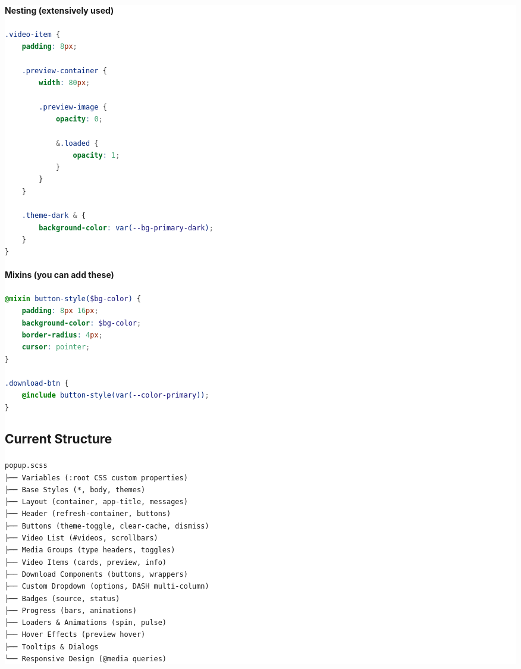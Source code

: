 #### **Nesting** (extensively used)
```scss
.video-item {
    padding: 8px;
    
    .preview-container {
        width: 80px;
        
        .preview-image {
            opacity: 0;
            
            &.loaded {
                opacity: 1;
            }
        }
    }
    
    .theme-dark & {
        background-color: var(--bg-primary-dark);
    }
}
```

#### **Mixins** (you can add these)
```scss
@mixin button-style($bg-color) {
    padding: 8px 16px;
    background-color: $bg-color;
    border-radius: 4px;
    cursor: pointer;
}

.download-btn {
    @include button-style(var(--color-primary));
}
```

## Current Structure

```
popup.scss
├── Variables (:root CSS custom properties)
├── Base Styles (*, body, themes)
├── Layout (container, app-title, messages)
├── Header (refresh-container, buttons)
├── Buttons (theme-toggle, clear-cache, dismiss)
├── Video List (#videos, scrollbars)
├── Media Groups (type headers, toggles)
├── Video Items (cards, preview, info)
├── Download Components (buttons, wrappers)
├── Custom Dropdown (options, DASH multi-column)
├── Badges (source, status)
├── Progress (bars, animations)
├── Loaders & Animations (spin, pulse)
├── Hover Effects (preview hover)
├── Tooltips & Dialogs
└── Responsive Design (@media queries)
```
